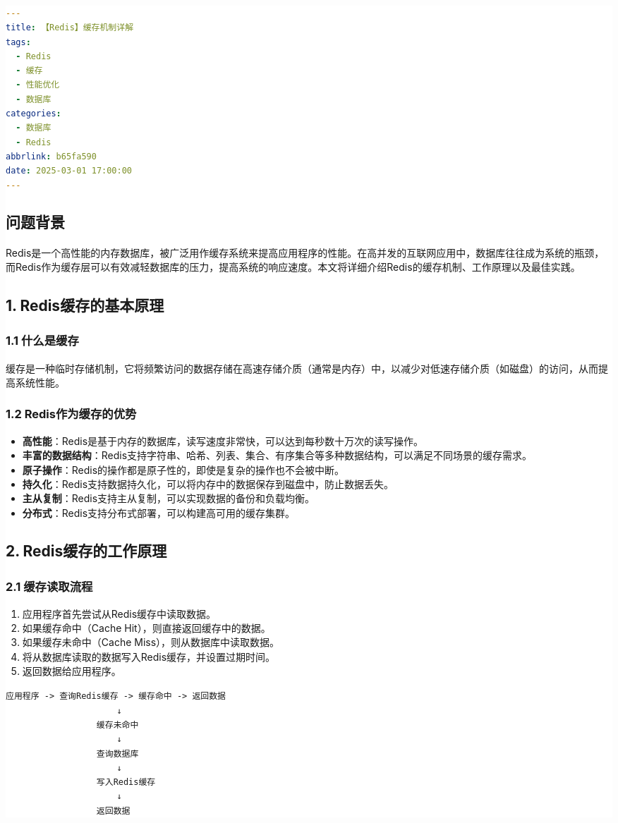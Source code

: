 ```yaml
---
title: 【Redis】缓存机制详解
tags:
  - Redis
  - 缓存
  - 性能优化
  - 数据库
categories:
  - 数据库
  - Redis
abbrlink: b65fa590
date: 2025-03-01 17:00:00
---
```


## 问题背景

Redis是一个高性能的内存数据库，被广泛用作缓存系统来提高应用程序的性能。在高并发的互联网应用中，数据库往往成为系统的瓶颈，而Redis作为缓存层可以有效减轻数据库的压力，提高系统的响应速度。本文将详细介绍Redis的缓存机制、工作原理以及最佳实践。

## 1. Redis缓存的基本原理

### 1.1 什么是缓存

缓存是一种临时存储机制，它将频繁访问的数据存储在高速存储介质（通常是内存）中，以减少对低速存储介质（如磁盘）的访问，从而提高系统性能。

### 1.2 Redis作为缓存的优势

- **高性能**：Redis是基于内存的数据库，读写速度非常快，可以达到每秒数十万次的读写操作。
- **丰富的数据结构**：Redis支持字符串、哈希、列表、集合、有序集合等多种数据结构，可以满足不同场景的缓存需求。
- **原子操作**：Redis的操作都是原子性的，即使是复杂的操作也不会被中断。
- **持久化**：Redis支持数据持久化，可以将内存中的数据保存到磁盘中，防止数据丢失。
- **主从复制**：Redis支持主从复制，可以实现数据的备份和负载均衡。
- **分布式**：Redis支持分布式部署，可以构建高可用的缓存集群。

## 2. Redis缓存的工作原理

### 2.1 缓存读取流程

1. 应用程序首先尝试从Redis缓存中读取数据。
2. 如果缓存命中（Cache Hit），则直接返回缓存中的数据。
3. 如果缓存未命中（Cache Miss），则从数据库中读取数据。
4. 将从数据库读取的数据写入Redis缓存，并设置过期时间。
5. 返回数据给应用程序。

```
应用程序 -> 查询Redis缓存 -> 缓存命中 -> 返回数据
                      ↓
                  缓存未命中
                      ↓
                  查询数据库
                      ↓
                  写入Redis缓存
                      ↓
                  返回数据
```
